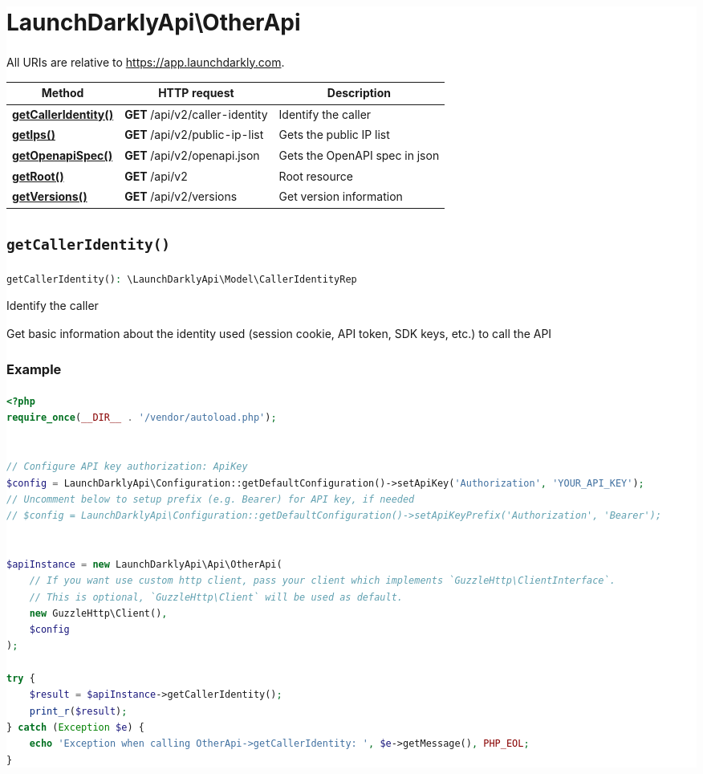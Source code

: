 # LaunchDarklyApi\OtherApi

All URIs are relative to https://app.launchdarkly.com.

Method | HTTP request | Description
------------- | ------------- | -------------
[**getCallerIdentity()**](OtherApi.md#getCallerIdentity) | **GET** /api/v2/caller-identity | Identify the caller
[**getIps()**](OtherApi.md#getIps) | **GET** /api/v2/public-ip-list | Gets the public IP list
[**getOpenapiSpec()**](OtherApi.md#getOpenapiSpec) | **GET** /api/v2/openapi.json | Gets the OpenAPI spec in json
[**getRoot()**](OtherApi.md#getRoot) | **GET** /api/v2 | Root resource
[**getVersions()**](OtherApi.md#getVersions) | **GET** /api/v2/versions | Get version information


## `getCallerIdentity()`

```php
getCallerIdentity(): \LaunchDarklyApi\Model\CallerIdentityRep
```

Identify the caller

Get basic information about the identity used (session cookie, API token, SDK keys, etc.) to call the API

### Example

```php
<?php
require_once(__DIR__ . '/vendor/autoload.php');


// Configure API key authorization: ApiKey
$config = LaunchDarklyApi\Configuration::getDefaultConfiguration()->setApiKey('Authorization', 'YOUR_API_KEY');
// Uncomment below to setup prefix (e.g. Bearer) for API key, if needed
// $config = LaunchDarklyApi\Configuration::getDefaultConfiguration()->setApiKeyPrefix('Authorization', 'Bearer');


$apiInstance = new LaunchDarklyApi\Api\OtherApi(
    // If you want use custom http client, pass your client which implements `GuzzleHttp\ClientInterface`.
    // This is optional, `GuzzleHttp\Client` will be used as default.
    new GuzzleHttp\Client(),
    $config
);

try {
    $result = $apiInstance->getCallerIdentity();
    print_r($result);
} catch (Exception $e) {
    echo 'Exception when calling OtherApi->getCallerIdentity: ', $e->getMessage(), PHP_EOL;
}
```
